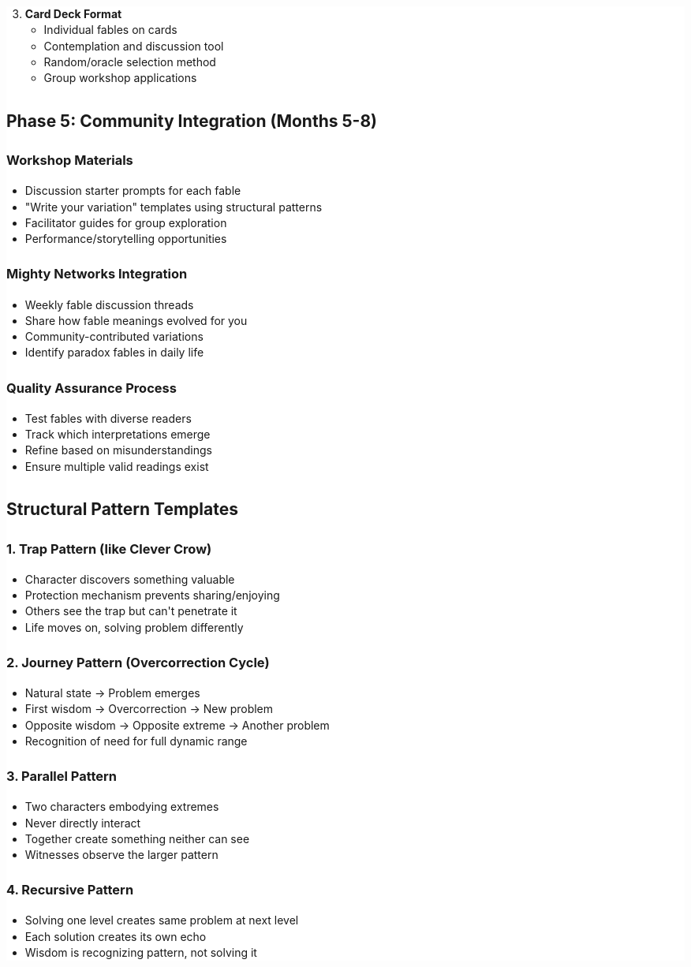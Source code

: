 3. **Card Deck Format**
   - Individual fables on cards
   - Contemplation and discussion tool
   - Random/oracle selection method
   - Group workshop applications

## Phase 5: Community Integration (Months 5-8)

### Workshop Materials
- Discussion starter prompts for each fable
- "Write your variation" templates using structural patterns
- Facilitator guides for group exploration
- Performance/storytelling opportunities

### Mighty Networks Integration
- Weekly fable discussion threads
- Share how fable meanings evolved for you
- Community-contributed variations
- Identify paradox fables in daily life

### Quality Assurance Process
- Test fables with diverse readers
- Track which interpretations emerge
- Refine based on misunderstandings
- Ensure multiple valid readings exist

## Structural Pattern Templates

### 1. Trap Pattern (like Clever Crow)
- Character discovers something valuable
- Protection mechanism prevents sharing/enjoying
- Others see the trap but can't penetrate it
- Life moves on, solving problem differently

### 2. Journey Pattern (Overcorrection Cycle)
- Natural state → Problem emerges
- First wisdom → Overcorrection → New problem
- Opposite wisdom → Opposite extreme → Another problem
- Recognition of need for full dynamic range

### 3. Parallel Pattern
- Two characters embodying extremes
- Never directly interact
- Together create something neither can see
- Witnesses observe the larger pattern

### 4. Recursive Pattern  
- Solving one level creates same problem at next level
- Each solution creates its own echo
- Wisdom is recognizing pattern, not solving it
